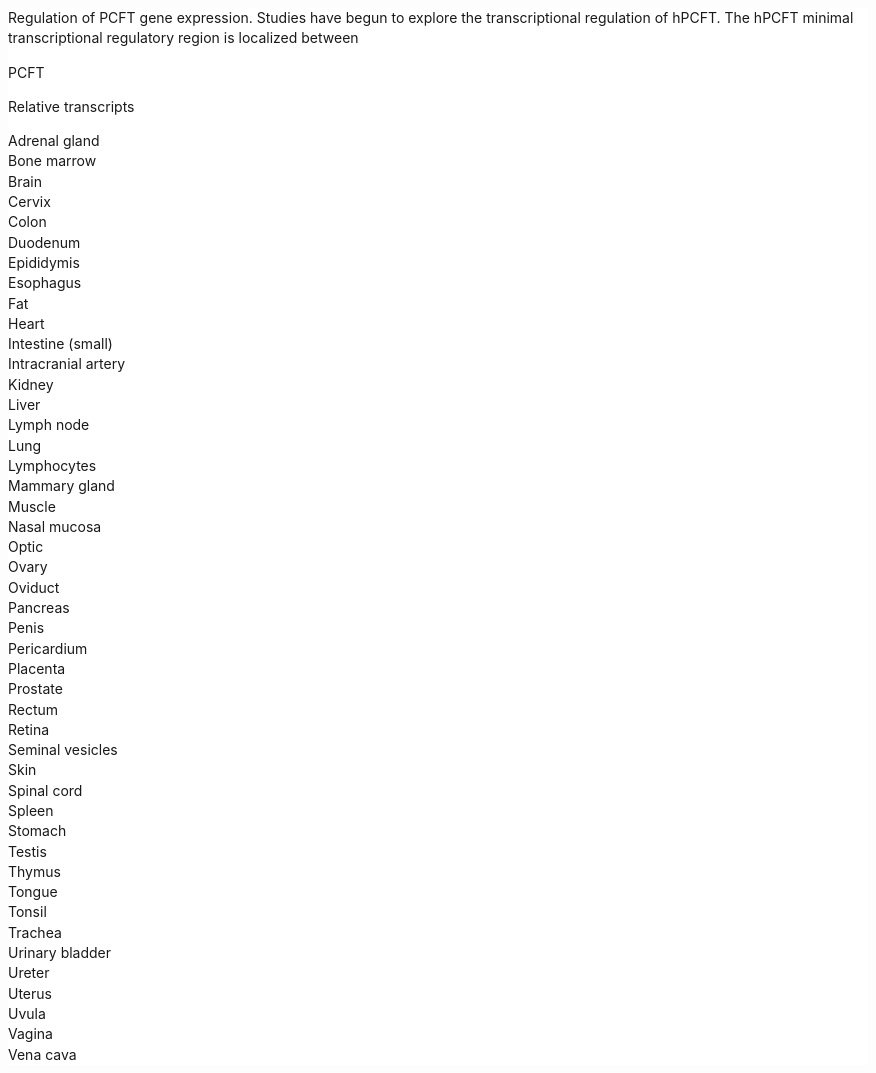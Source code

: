 Regulation of PCFT gene expression. Studies have begun to explore the transcriptional regulation of hPCFT. The hPCFT minimal transcriptional regulatory region is localized between

PCFT

Relative transcripts

Adrenal gland  
Bone marrow  
Brain  
Cervix  
Colon  
Duodenum  
Epididymis  
Esophagus  
Fat  
Heart  
Intestine (small)  
Intracranial artery  
Kidney  
Liver  
Lymph node  
Lung  
Lymphocytes  
Mammary gland  
Muscle  
Nasal mucosa  
Optic  
Ovary  
Oviduct  
Pancreas  
Penis  
Pericardium  
Placenta  
Prostate  
Rectum  
Retina  
Seminal vesicles  
Skin  
Spinal cord  
Spleen  
Stomach  
Testis  
Thymus  
Tongue  
Tonsil  
Trachea  
Urinary bladder  
Ureter  
Uterus  
Uvula  
Vagina  
Vena cava  
